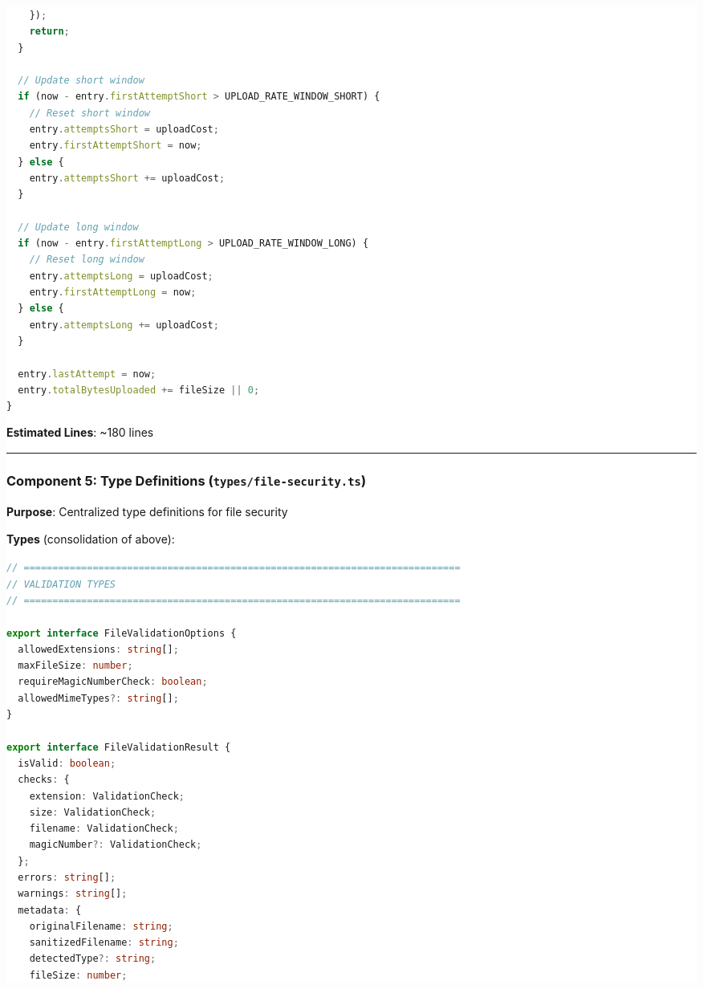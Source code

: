 ```typescript
    });
    return;
  }

  // Update short window
  if (now - entry.firstAttemptShort > UPLOAD_RATE_WINDOW_SHORT) {
    // Reset short window
    entry.attemptsShort = uploadCost;
    entry.firstAttemptShort = now;
  } else {
    entry.attemptsShort += uploadCost;
  }

  // Update long window
  if (now - entry.firstAttemptLong > UPLOAD_RATE_WINDOW_LONG) {
    // Reset long window
    entry.attemptsLong = uploadCost;
    entry.firstAttemptLong = now;
  } else {
    entry.attemptsLong += uploadCost;
  }

  entry.lastAttempt = now;
  entry.totalBytesUploaded += fileSize || 0;
}
```

**Estimated Lines**: ~180 lines

---

### Component 5: Type Definitions (`types/file-security.ts`)

**Purpose**: Centralized type definitions for file security

**Types** (consolidation of above):

```typescript
// ============================================================================
// VALIDATION TYPES
// ============================================================================

export interface FileValidationOptions {
  allowedExtensions: string[];
  maxFileSize: number;
  requireMagicNumberCheck: boolean;
  allowedMimeTypes?: string[];
}

export interface FileValidationResult {
  isValid: boolean;
  checks: {
    extension: ValidationCheck;
    size: ValidationCheck;
    filename: ValidationCheck;
    magicNumber?: ValidationCheck;
  };
  errors: string[];
  warnings: string[];
  metadata: {
    originalFilename: string;
    sanitizedFilename: string;
    detectedType?: string;
    fileSize: number;
```